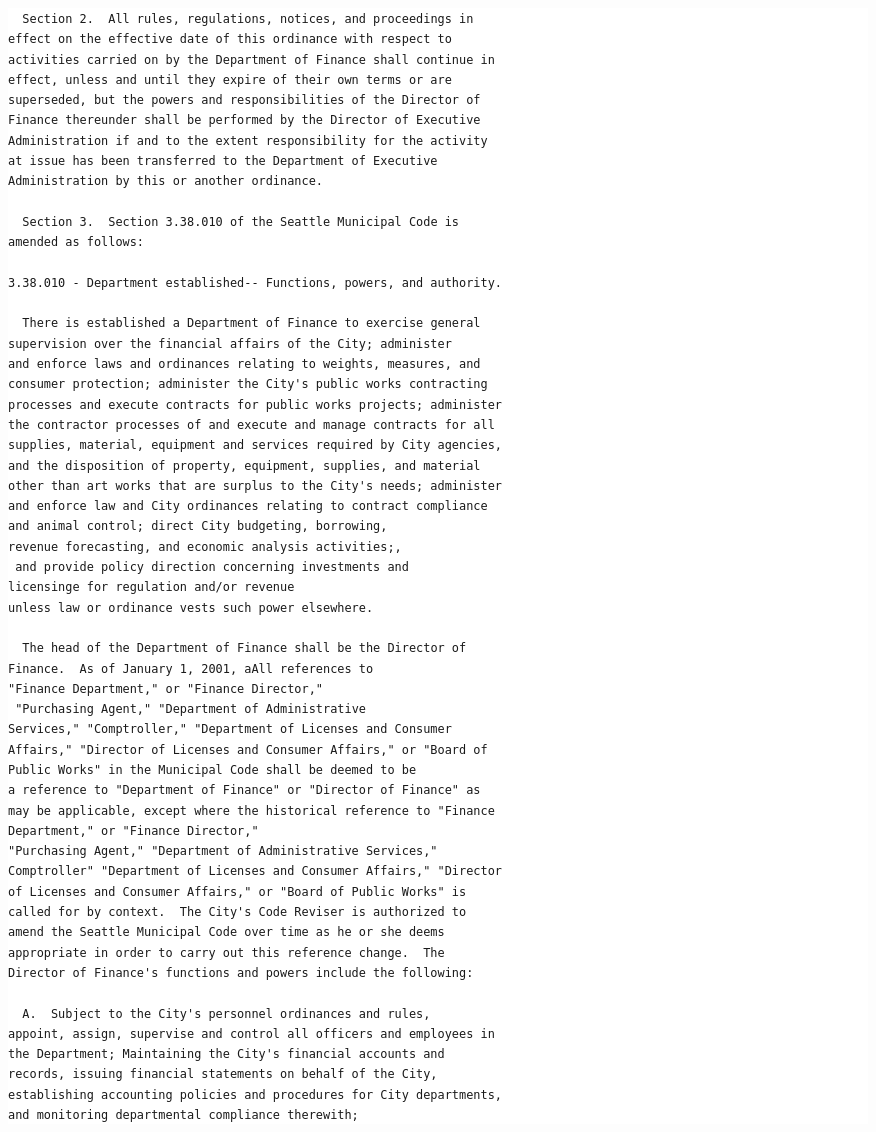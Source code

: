       Section 2.  All rules, regulations, notices, and proceedings in  
    effect on the effective date of this ordinance with respect to  
    activities carried on by the Department of Finance shall continue in  
    effect, unless and until they expire of their own terms or are  
    superseded, but the powers and responsibilities of the Director of  
    Finance thereunder shall be performed by the Director of Executive  
    Administration if and to the extent responsibility for the activity  
    at issue has been transferred to the Department of Executive  
    Administration by this or another ordinance.  
  
      Section 3.  Section 3.38.010 of the Seattle Municipal Code is  
    amended as follows:  
  
    3.38.010 - Department established-- Functions, powers, and authority.  
  
      There is established a Department of Finance to exercise general  
    supervision over the financial affairs of the City; administer  
    and enforce laws and ordinances relating to weights, measures, and  
    consumer protection; administer the City's public works contracting  
    processes and execute contracts for public works projects; administer  
    the contractor processes of and execute and manage contracts for all  
    supplies, material, equipment and services required by City agencies,  
    and the disposition of property, equipment, supplies, and material  
    other than art works that are surplus to the City's needs; administer  
    and enforce law and City ordinances relating to contract compliance  
    and animal control; direct City budgeting, borrowing,  
    revenue forecasting, and economic analysis activities;,  
     and provide policy direction concerning investments and  
    licensinge for regulation and/or revenue  
    unless law or ordinance vests such power elsewhere.  
  
      The head of the Department of Finance shall be the Director of  
    Finance.  As of January 1, 2001, aAll references to  
    "Finance Department," or "Finance Director,"  
     "Purchasing Agent," "Department of Administrative  
    Services," "Comptroller," "Department of Licenses and Consumer  
    Affairs," "Director of Licenses and Consumer Affairs," or "Board of  
    Public Works" in the Municipal Code shall be deemed to be  
    a reference to "Department of Finance" or "Director of Finance" as  
    may be applicable, except where the historical reference to "Finance  
    Department," or "Finance Director,"   
    "Purchasing Agent," "Department of Administrative Services,"  
    Comptroller" "Department of Licenses and Consumer Affairs," "Director  
    of Licenses and Consumer Affairs," or "Board of Public Works" is  
    called for by context.  The City's Code Reviser is authorized to  
    amend the Seattle Municipal Code over time as he or she deems  
    appropriate in order to carry out this reference change.  The  
    Director of Finance's functions and powers include the following:  
  
      A.  Subject to the City's personnel ordinances and rules,  
    appoint, assign, supervise and control all officers and employees in  
    the Department; Maintaining the City's financial accounts and  
    records, issuing financial statements on behalf of the City,  
    establishing accounting policies and procedures for City departments,  
    and monitoring departmental compliance therewith;  
  